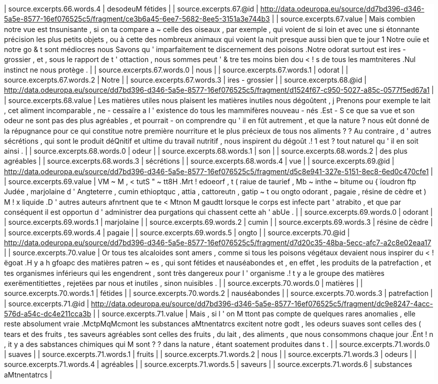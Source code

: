 | source.excerpts.66.words.4 | desodeuM fétides |
| source.excerpts.67.@id | http://data.odeuropa.eu/source/dd7bd396-d346-5a5e-8577-16ef076525c5/fragment/ce3b6a45-6ee7-5682-8ee5-3151a3e744b3 |
| source.excerpts.67.value | Mais combien notre vue est tnsunisante , si on ta compare a ~ celle des oiseaux , par exemple , qui voient de si loin et avec une si étonnante précision les plus petits objets , ou à cette des nombreux animaux qui voient la nuit presque aussi bien que te jour 1 Notre ouïe et notre go & t sont médiocres nous Savons qu ' imparfaitement te discernement des poisons .Notre odorat surtout est ires - grossier , et , sous le rapport de t ' ottaction , nous sommes peut ' & tre tes moins bien dou < ! s de tous les mamtniteres .Nul instinct ne nous protège . |
| source.excerpts.67.words.0 | nous |
| source.excerpts.67.words.1 | odorat |
| source.excerpts.67.words.2 | Notre |
| source.excerpts.67.words.3 | ires - grossier |
| source.excerpts.68.@id | http://data.odeuropa.eu/source/dd7bd396-d346-5a5e-8577-16ef076525c5/fragment/d1524f67-c950-5027-a85c-0577f5ed67a1 |
| source.excerpts.68.value | Les matières utiles nous plaisent les matières inutiles nous dégoûtent , j Prenons pour exemple te lait , cet aliment incomparable , ne - cessaïre a l ' existence do tous les mammifères nouveau - nés .Est - S ce que sa vue et son odeur ne sont pas des plus agréables , et pourrait - on comprendre qu ' il en fût autrement , et que la nature ? nous eût donné de la répugnance pour ce qui constitue notre première nourriture et le plus précieux de tous nos aliments ? ? Au contraire , d ' autres sécrétions , qui sont le produit déQnitif et ultime du travail nutritif , nous inspirent du dégoût .! 1 est ? tout naturel qu ' il en soit ainsi . |
| source.excerpts.68.words.0 | odeur |
| source.excerpts.68.words.1 | son |
| source.excerpts.68.words.2 | des plus agréables |
| source.excerpts.68.words.3 | sécrétions |
| source.excerpts.68.words.4 | vue |
| source.excerpts.69.@id | http://data.odeuropa.eu/source/dd7bd396-d346-5a5e-8577-16ef076525c5/fragment/d5c8e941-327e-5151-8ec8-6ed0c470cfe1 |
| source.excerpts.69.value | VM ~ M , < tutS " ~ tt8H .Mrt ! edoeorf , t ( raiue de taurief , Mb ~ inthe ~ bitume ou { ïoudron ftp Judée , marjolaine d ' Angteterre , cumin ethioptquc , attia , cattoreutn , gatip ~ t ou ongto odorant , pagaie , résine de cèdre et ) M ! x liquide .D ' autres auteurs afnrtnent que te < Mtnon M gaudtt lorsque le corps est infecte part ' atrabito , et que par conséquent il est opportun d ' administrer dea purgations qui chassent cette ah ' abUe . |
| source.excerpts.69.words.0 | odorant |
| source.excerpts.69.words.1 | marjolaine |
| source.excerpts.69.words.2 | cumin |
| source.excerpts.69.words.3 | résine de cèdre |
| source.excerpts.69.words.4 | pagaie |
| source.excerpts.69.words.5 | ongto |
| source.excerpts.70.@id | http://data.odeuropa.eu/source/dd7bd396-d346-5a5e-8577-16ef076525c5/fragment/d7d20c35-48ba-5ecc-afc7-a2c8e02eaa17 |
| source.excerpts.70.value | Or tous tes alcaloides sont amers , comme si tous les poisons végétaux devaient nous inspirer du < ! ëgoat .H y a h gfoapc des matières patren ~ es , qui sont fétides et nauséabondes et , en effet , les produits de la patrefaction , et tes organismes inférieurs qui les engendrent , sont très dangereux pour l ' organisme .! t y a le groupe des matières exerëmentitiettes , rejetëes par nous et inutiles , sinon nuisibles . |
| source.excerpts.70.words.0 | matières |
| source.excerpts.70.words.1 | fétides |
| source.excerpts.70.words.2 | nauséabondes |
| source.excerpts.70.words.3 | patrefaction |
| source.excerpts.71.@id | http://data.odeuropa.eu/source/dd7bd396-d346-5a5e-8577-16ef076525c5/fragment/dc9e8247-4acc-576d-a54c-dc4e211cca3b |
| source.excerpts.71.value | Mais , si l ' on M ttont pas compte de quelques rares anomalies , elle reste absolument vraie .MctpMqMcmont les substances aMtnentatrcs excitent notre godt , les odeurs suaves sont celles des ( tears et des fruits , tes saveurs agréables sont celles des fruits , du lait , des aliments , que nous consommons chaque jour .Ënt ! n , it y a des sabstances chimiques qui M sont ? ? dans la nature , étant soatement produites dans t . |
| source.excerpts.71.words.0 | suaves |
| source.excerpts.71.words.1 | fruits |
| source.excerpts.71.words.2 | nous |
| source.excerpts.71.words.3 | odeurs |
| source.excerpts.71.words.4 | agréables |
| source.excerpts.71.words.5 | saveurs |
| source.excerpts.71.words.6 | substances aMtnentatrcs |